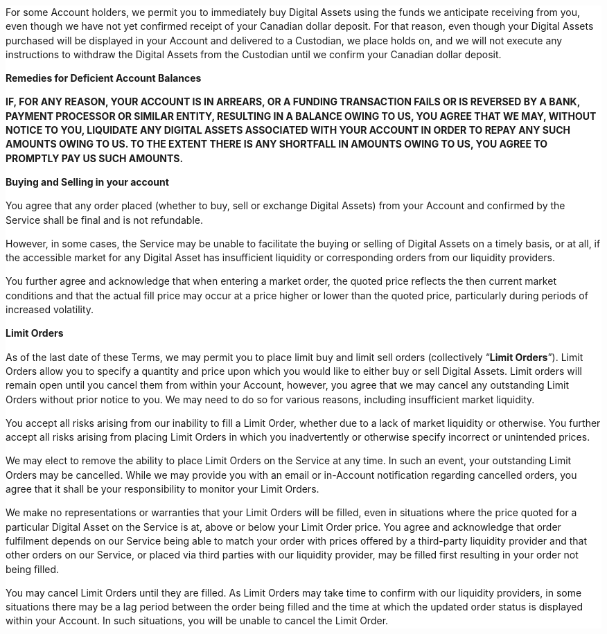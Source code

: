 For some Account holders, we permit you to immediately buy Digital Assets using the funds we anticipate receiving from you, even though we have not yet confirmed receipt of your Canadian dollar deposit. For that reason, even though your Digital Assets purchased will be displayed in your Account and delivered to a Custodian, we place holds on, and we will not execute any instructions to withdraw the Digital Assets from the Custodian until we confirm your Canadian dollar deposit. 

**Remedies for Deficient Account Balances**

**IF, FOR ANY REASON, YOUR ACCOUNT IS IN ARREARS, OR A FUNDING TRANSACTION FAILS OR IS REVERSED BY A BANK, PAYMENT PROCESSOR OR SIMILAR ENTITY, RESULTING IN A BALANCE OWING TO US, YOU AGREE THAT WE MAY, WITHOUT NOTICE TO YOU, LIQUIDATE ANY DIGITAL ASSETS ASSOCIATED WITH YOUR ACCOUNT IN ORDER TO REPAY ANY SUCH AMOUNTS OWING TO US.  TO THE EXTENT THERE IS ANY SHORTFALL IN AMOUNTS OWING TO US, YOU AGREE TO PROMPTLY PAY US SUCH AMOUNTS.**

**Buying and Selling in your account**

You agree that any order placed (whether to buy, sell or exchange Digital Assets) from your Account and confirmed by the Service shall be final and is not refundable.

However, in some cases, the Service may be unable to facilitate the buying or selling of Digital Assets on a timely basis, or at all, if the accessible market for any Digital Asset has insufficient liquidity or corresponding orders from our liquidity providers. 

You further agree and acknowledge that when entering a market order, the quoted price reflects the then current market conditions and that the actual fill price may occur at a price higher or lower than the quoted price, particularly during periods of increased volatility.

**Limit Orders**

As of the last date of these Terms, we may permit you to place limit buy and limit sell orders (collectively “**Limit Orders**”). Limit Orders allow you to specify a quantity and price upon which you would like to either buy or sell Digital Assets. Limit orders will remain open until you cancel them from within your Account, however, you agree that we may cancel any outstanding Limit Orders without prior notice to you. We may need to do so for various reasons, including insufficient market liquidity. 

You accept all risks arising from our inability to fill a Limit Order, whether due to a lack of market liquidity or otherwise. You further accept all risks arising from placing Limit Orders in which you inadvertently or otherwise specify incorrect or unintended prices. 

We may elect to remove the ability to place Limit Orders on the Service at any time. In such an event, your outstanding Limit Orders may be cancelled. While we may provide you with an email or in-Account notification regarding cancelled orders, you agree that it shall be your responsibility to monitor your Limit Orders. 

We make no representations or warranties that your Limit Orders will be filled, even in situations where the price quoted for a particular Digital Asset on the Service is at, above or below your Limit Order price. You agree and acknowledge that order fulfilment depends on our Service being able to match your order with prices offered by a third-party liquidity provider and that other orders on our Service, or placed via third parties with our liquidity provider, may be filled first resulting in your order not being filled. 

You may cancel Limit Orders until they are filled. As Limit Orders may take time to confirm with our liquidity providers, in some situations there may be a lag period between the order being filled and the time at which the updated order status is displayed within your Account. In such situations, you will be unable to cancel the Limit Order. 
